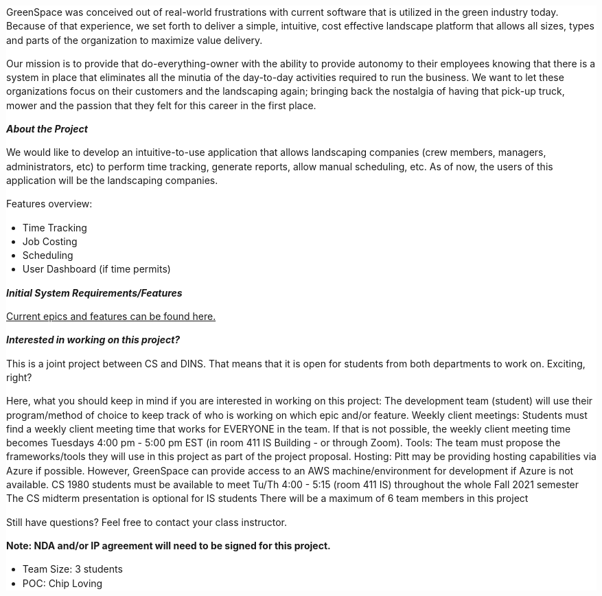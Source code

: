 GreenSpace was conceived out of real-world frustrations with current software that is utilized in the green industry today. Because of that experience, we set forth to deliver a simple, intuitive, cost effective landscape platform that allows all sizes, types and parts of the organization to maximize value delivery.

Our mission is to provide that do-everything-owner with the ability to provide autonomy to their employees knowing that there is a system in place that eliminates all the minutia of the day-to-day activities required to run the business. We want to let these organizations focus on their customers and the landscaping again; bringing back the nostalgia of having that pick-up truck, mower and the passion that they felt for this career in the first place.


**_About the Project_**

We would like to develop an intuitive-to-use application that allows landscaping companies (crew members, managers, administrators, etc) to perform time tracking, generate reports, allow manual scheduling, etc. As of now, the users of this application will be the landscaping companies.

Features overview:  
- Time Tracking 
- Job Costing 
- Scheduling
- User Dashboard (if time permits)


**_Initial System Requirements/Features_**

[Current epics and features can be found here.](https://docs.google.com/document/d/1Rx-fiFhNaq1wS588-SJSk8nOJDwpGBcHehGBoRAcqyE/edit#)

**_Interested in working on this project?_**

This is a joint project between CS and DINS. That means that it is open for students from both departments to work on. Exciting, right?

Here, what you should keep in mind if you are interested in working on this project:
The development team (student) will use their program/method of choice to keep track of who is working on which epic and/or feature.
Weekly client meetings: Students must find a weekly client meeting time that works for EVERYONE in the team.  If that is not possible, the weekly client meeting time becomes Tuesdays 4:00 pm - 5:00 pm EST (in room 411 IS Building - or through Zoom).
Tools: The team must propose the frameworks/tools they will use in this project as part of the project proposal.
Hosting: Pitt may be providing hosting capabilities via Azure if possible. However, GreenSpace can provide access to an AWS machine/environment for development if Azure is not available.
CS 1980 students must be available to meet Tu/Th 4:00 - 5:15 (room 411 IS) throughout the whole Fall 2021 semester
The CS midterm presentation is optional for IS students
There will be a maximum of 6 team members in this project

Still have questions?  Feel free to contact your class instructor.

**Note: NDA and/or IP agreement will need to be signed for this project.**

* Team Size: 3 students
* POC: Chip Loving

